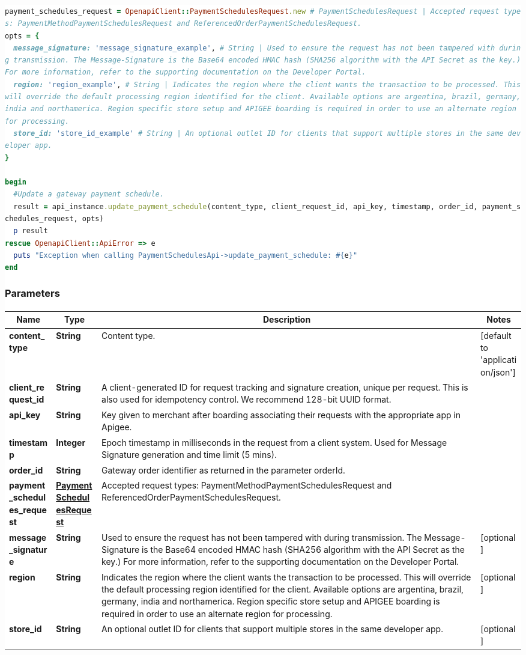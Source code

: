 ```ruby
payment_schedules_request = OpenapiClient::PaymentSchedulesRequest.new # PaymentSchedulesRequest | Accepted request types: PaymentMethodPaymentSchedulesRequest and ReferencedOrderPaymentSchedulesRequest.
opts = {
  message_signature: 'message_signature_example', # String | Used to ensure the request has not been tampered with during transmission. The Message-Signature is the Base64 encoded HMAC hash (SHA256 algorithm with the API Secret as the key.) For more information, refer to the supporting documentation on the Developer Portal.
  region: 'region_example', # String | Indicates the region where the client wants the transaction to be processed. This will override the default processing region identified for the client. Available options are argentina, brazil, germany, india and northamerica. Region specific store setup and APIGEE boarding is required in order to use an alternate region for processing.
  store_id: 'store_id_example' # String | An optional outlet ID for clients that support multiple stores in the same developer app.
}

begin
  #Update a gateway payment schedule.
  result = api_instance.update_payment_schedule(content_type, client_request_id, api_key, timestamp, order_id, payment_schedules_request, opts)
  p result
rescue OpenapiClient::ApiError => e
  puts "Exception when calling PaymentSchedulesApi->update_payment_schedule: #{e}"
end
```

### Parameters

Name | Type | Description  | Notes
------------- | ------------- | ------------- | -------------
 **content_type** | **String**| Content type. | [default to &#39;application/json&#39;]
 **client_request_id** | **String**| A client-generated ID for request tracking and signature creation, unique per request.  This is also used for idempotency control. We recommend 128-bit UUID format. | 
 **api_key** | **String**| Key given to merchant after boarding associating their requests with the appropriate app in Apigee. | 
 **timestamp** | **Integer**| Epoch timestamp in milliseconds in the request from a client system. Used for Message Signature generation and time limit (5 mins). | 
 **order_id** | **String**| Gateway order identifier as returned in the parameter orderId. | 
 **payment_schedules_request** | [**PaymentSchedulesRequest**](PaymentSchedulesRequest.md)| Accepted request types: PaymentMethodPaymentSchedulesRequest and ReferencedOrderPaymentSchedulesRequest. | 
 **message_signature** | **String**| Used to ensure the request has not been tampered with during transmission. The Message-Signature is the Base64 encoded HMAC hash (SHA256 algorithm with the API Secret as the key.) For more information, refer to the supporting documentation on the Developer Portal. | [optional] 
 **region** | **String**| Indicates the region where the client wants the transaction to be processed. This will override the default processing region identified for the client. Available options are argentina, brazil, germany, india and northamerica. Region specific store setup and APIGEE boarding is required in order to use an alternate region for processing. | [optional] 
 **store_id** | **String**| An optional outlet ID for clients that support multiple stores in the same developer app. | [optional] 
